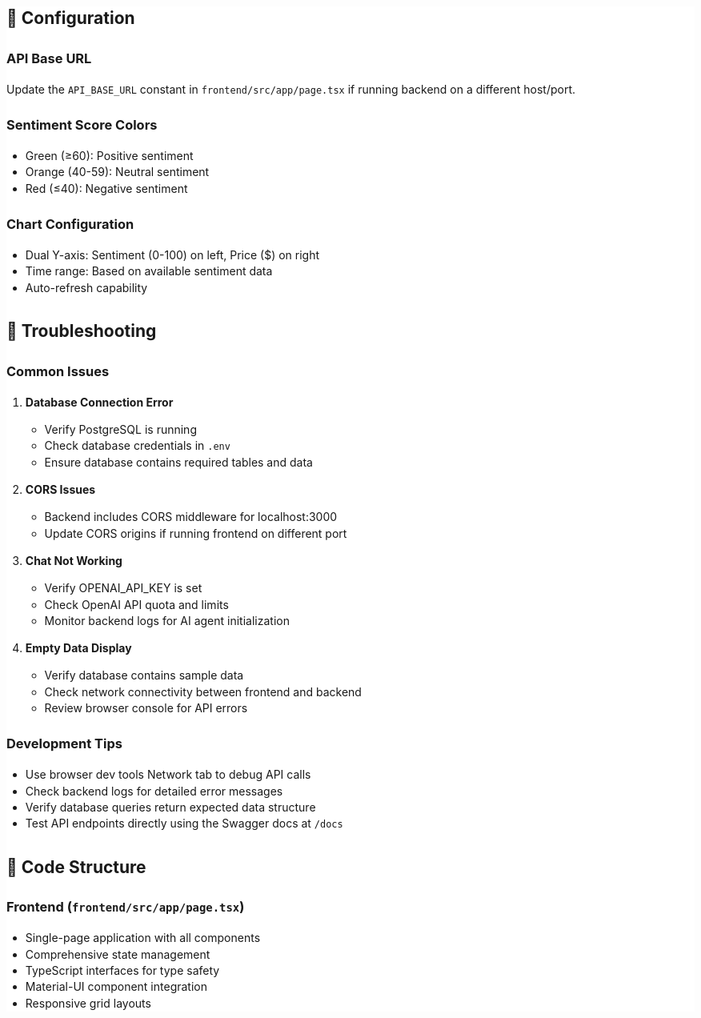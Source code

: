 ## 🔧 Configuration

### API Base URL
Update the `API_BASE_URL` constant in `frontend/src/app/page.tsx` if running backend on a different host/port.

### Sentiment Score Colors
- Green (≥60): Positive sentiment
- Orange (40-59): Neutral sentiment
- Red (≤40): Negative sentiment

### Chart Configuration
- Dual Y-axis: Sentiment (0-100) on left, Price ($) on right
- Time range: Based on available sentiment data
- Auto-refresh capability

## 🐛 Troubleshooting

### Common Issues

1. **Database Connection Error**
   - Verify PostgreSQL is running
   - Check database credentials in `.env`
   - Ensure database contains required tables and data

2. **CORS Issues**
   - Backend includes CORS middleware for localhost:3000
   - Update CORS origins if running frontend on different port

3. **Chat Not Working**
   - Verify OPENAI_API_KEY is set
   - Check OpenAI API quota and limits
   - Monitor backend logs for AI agent initialization

4. **Empty Data Display**
   - Verify database contains sample data
   - Check network connectivity between frontend and backend
   - Review browser console for API errors

### Development Tips
- Use browser dev tools Network tab to debug API calls
- Check backend logs for detailed error messages
- Verify database queries return expected data structure
- Test API endpoints directly using the Swagger docs at `/docs`

## 📝 Code Structure

### Frontend (`frontend/src/app/page.tsx`)
- Single-page application with all components
- Comprehensive state management
- TypeScript interfaces for type safety
- Material-UI component integration
- Responsive grid layouts
